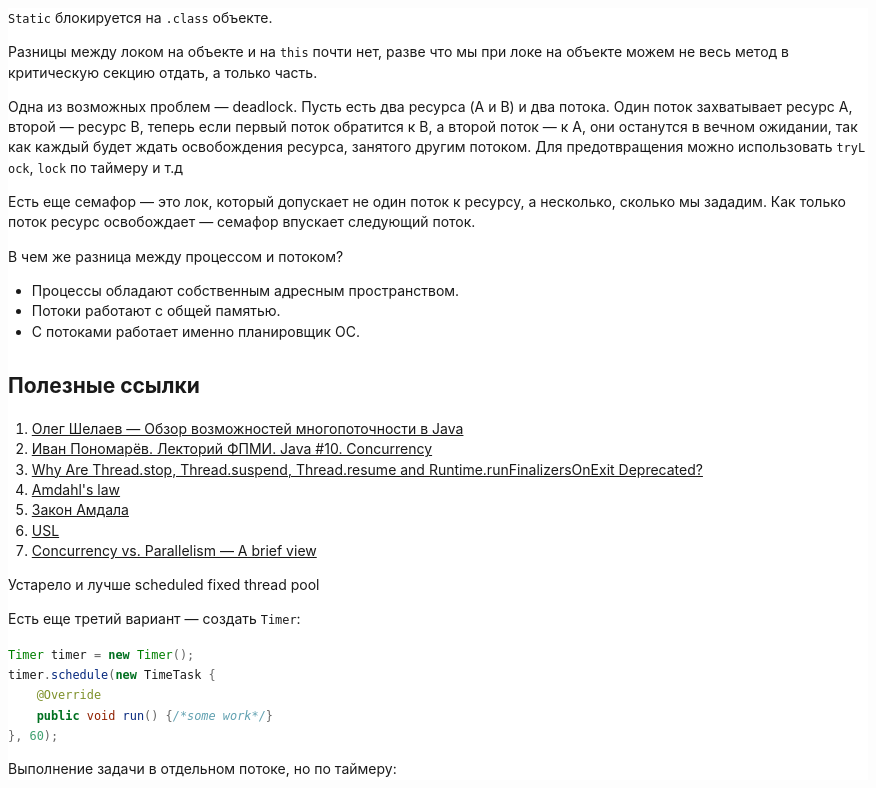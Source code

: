 `Static` блокируется на `.class` объекте.

Разницы между локом на объекте и на `this` почти нет, разве что мы при локе на
объекте можем не весь метод в критическую секцию отдать, а только часть.

Одна из возможных проблем &mdash; deadlock.
Пусть есть два ресурса (A и B) и два потока. Один поток захватывает ресурс A,
второй &mdash; ресурс B, теперь если первый поток обратится к B, а второй поток
&mdash; к A, они останутся в вечном ожидании, так как каждый будет ждать
освобождения ресурса, занятого другим потоком.
Для предотвращения можно использовать `tryLock`, `lock` по таймеру и т.д

Есть еще семафор &mdash; это лок, который допускает не один поток к ресурсу,
а несколько, сколько мы зададим. Как только поток ресурс освобождает &mdash;
семафор впускает следующий поток.




В чем же разница между процессом и потоком?

* Процессы обладают собственным адресным пространством.
* Потоки работают с общей памятью.
* С потоками работает именно планировщик ОС.


## Полезные ссылки

1. [Олег Шелаев — Обзор возможностей многопоточности в Java](https://www.youtube.com/watch?v=O2QwNjkBXNk)
2. [Иван Пономарёв. Лекторий ФПМИ. Java #10. Concurrency](https://www.youtube.com/watch?v=CBhy6ZTgUvY)
3. [Why Are Thread.stop, Thread.suspend, Thread.resume and Runtime.runFinalizersOnExit Deprecated?](https://docs.oracle.com/javase/1.5.0/docs/guide/misc/threadPrimitiveDeprecation.html)
4. [Amdahl's law](https://ru.wikipedia.org/wiki/%D0%97%D0%B0%D0%BA%D0%BE%D0%BD_%D0%90%D0%BC%D0%B4%D0%B0%D0%BB%D0%B0)
5. [Закон Амдала](https://medium.com/german-gorelkin/amdahls-law-79a8edb040e2)
5. [USL](https://tangowhisky37.github.io/PracticalPerformanceAnalyst/pages/spe_fundamentals/what_is_universal_scalability_law/)
6. [Concurrency vs. Parallelism — A brief view](https://medium.com/@itIsMadhavan/concurrency-vs-parallelism-a-brief-review-b337c8dac350)





Устарело и лучше scheduled fixed thread pool

Есть еще третий вариант &mdash; создать `Timer`:

```java
Timer timer = new Timer();
timer.schedule(new TimeTask {
    @Override
    public void run() {/*some work*/}
}, 60);
```

Выполнение задачи в отдельном потоке, но по таймеру:
